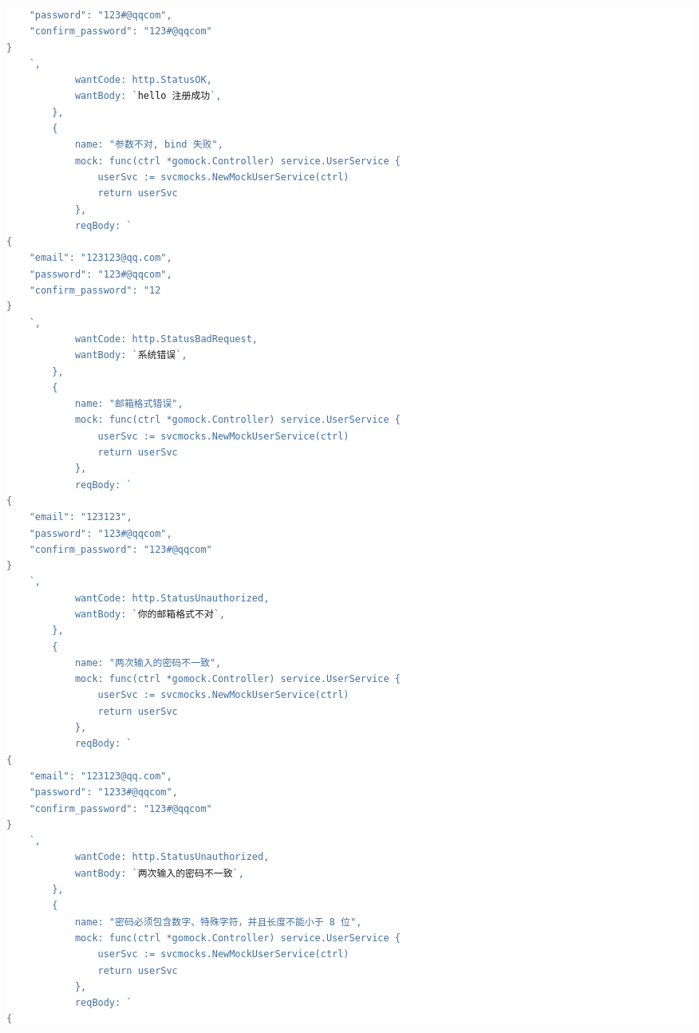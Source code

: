 ```go
    "password": "123#@qqcom",
    "confirm_password": "123#@qqcom"
}
	`,
			wantCode: http.StatusOK,
			wantBody: `hello 注册成功`,
		},
		{
			name: "参数不对, bind 失败",
			mock: func(ctrl *gomock.Controller) service.UserService {
				userSvc := svcmocks.NewMockUserService(ctrl)
				return userSvc
			},
			reqBody: `
{
    "email": "123123@qq.com",
    "password": "123#@qqcom",
    "confirm_password": "12
}
	`,
			wantCode: http.StatusBadRequest,
			wantBody: `系统错误`,
		},
		{
			name: "邮箱格式错误",
			mock: func(ctrl *gomock.Controller) service.UserService {
				userSvc := svcmocks.NewMockUserService(ctrl)
				return userSvc
			},
			reqBody: `
{
    "email": "123123",
    "password": "123#@qqcom",
    "confirm_password": "123#@qqcom"
}
	`,
			wantCode: http.StatusUnauthorized,
			wantBody: `你的邮箱格式不对`,
		},
		{
			name: "两次输入的密码不一致",
			mock: func(ctrl *gomock.Controller) service.UserService {
				userSvc := svcmocks.NewMockUserService(ctrl)
				return userSvc
			},
			reqBody: `
{
    "email": "123123@qq.com",
    "password": "1233#@qqcom",
    "confirm_password": "123#@qqcom"
}
	`,
			wantCode: http.StatusUnauthorized,
			wantBody: `两次输入的密码不一致`,
		},
		{
			name: "密码必须包含数字、特殊字符，并且长度不能小于 8 位",
			mock: func(ctrl *gomock.Controller) service.UserService {
				userSvc := svcmocks.NewMockUserService(ctrl)
				return userSvc
			},
			reqBody: `
{
```